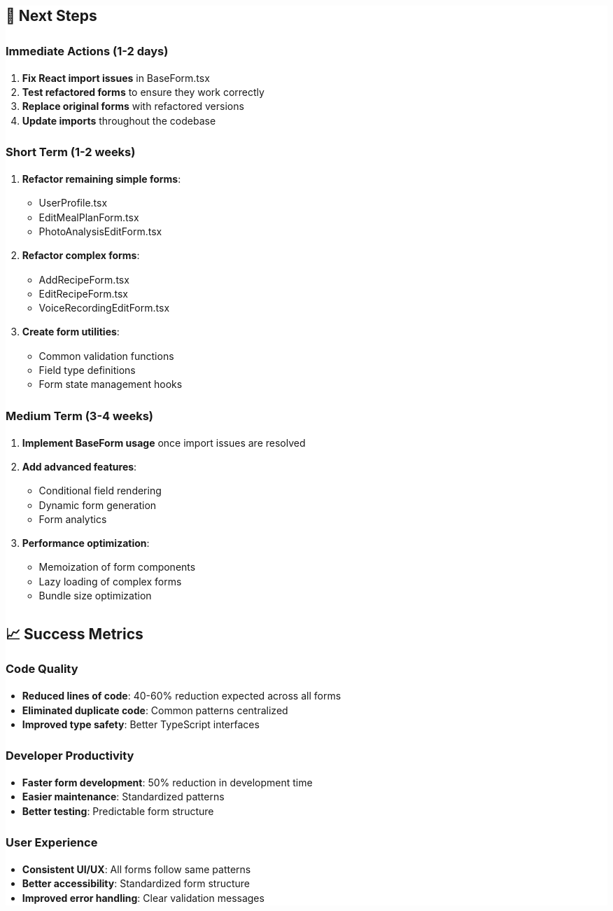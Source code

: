 ## 🚀 Next Steps

### Immediate Actions (1-2 days)
1. **Fix React import issues** in BaseForm.tsx
2. **Test refactored forms** to ensure they work correctly
3. **Replace original forms** with refactored versions
4. **Update imports** throughout the codebase

### Short Term (1-2 weeks)
1. **Refactor remaining simple forms**:
   - UserProfile.tsx
   - EditMealPlanForm.tsx
   - PhotoAnalysisEditForm.tsx

2. **Refactor complex forms**:
   - AddRecipeForm.tsx
   - EditRecipeForm.tsx
   - VoiceRecordingEditForm.tsx

3. **Create form utilities**:
   - Common validation functions
   - Field type definitions
   - Form state management hooks

### Medium Term (3-4 weeks)
1. **Implement BaseForm usage** once import issues are resolved
2. **Add advanced features**:
   - Conditional field rendering
   - Dynamic form generation
   - Form analytics

3. **Performance optimization**:
   - Memoization of form components
   - Lazy loading of complex forms
   - Bundle size optimization

## 📈 Success Metrics

### Code Quality
- **Reduced lines of code**: 40-60% reduction expected across all forms
- **Eliminated duplicate code**: Common patterns centralized
- **Improved type safety**: Better TypeScript interfaces

### Developer Productivity
- **Faster form development**: 50% reduction in development time
- **Easier maintenance**: Standardized patterns
- **Better testing**: Predictable form structure

### User Experience
- **Consistent UI/UX**: All forms follow same patterns
- **Better accessibility**: Standardized form structure
- **Improved error handling**: Clear validation messages
